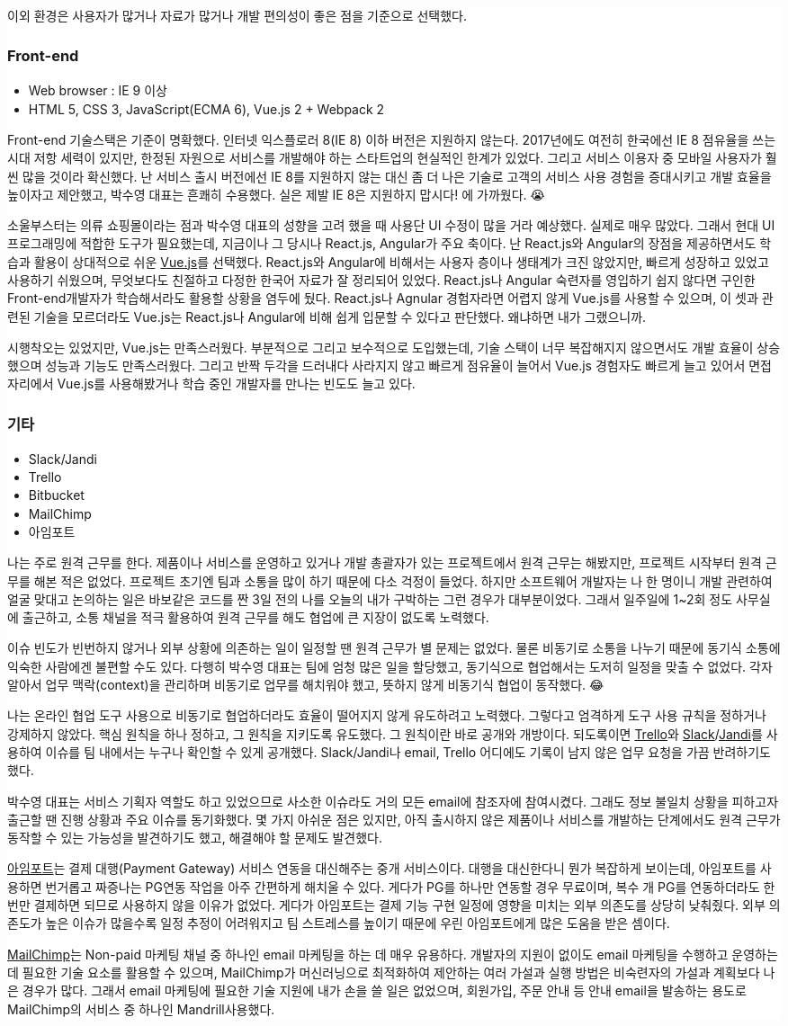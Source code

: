 이외 환경은 사용자가 많거나 자료가 많거나 개발 편의성이 좋은 점을 기준으로 선택했다.


### Front-end
- Web browser : IE 9 이상
- HTML 5, CSS 3, JavaScript(ECMA 6), Vue.js 2 + Webpack 2

Front-end 기술스택은 기준이 명확했다. 인터넷 익스플로러 8(IE 8) 이하 버전은 지원하지 않는다. 2017년에도 여전히 한국에선 IE 8 점유율을 쓰는 시대 저항 세력이 있지만, 한정된 자원으로 서비스를 개발해야 하는 스타트업의 현실적인 한계가 있었다. 그리고 서비스 이용자 중 모바일 사용자가 훨씬 많을 것이라 확신했다. 난 서비스 출시 버전에선 IE 8를 지원하지 않는 대신 좀 더 나은 기술로 고객의 서비스 사용 경험을 증대시키고 개발 효율을 높이자고 제안했고, 박수영 대표는 흔쾌히 수용했다. 실은 제발 IE 8은 지원하지 맙시다! 에 가까웠다. 😭

소울부스터는 의류 쇼핑몰이라는 점과 박수영 대표의 성향을 고려 했을 때 사용단 UI 수정이 많을 거라 예상했다. 실제로 매우 많았다. 그래서 현대 UI 프로그래밍에 적합한 도구가 필요했는데, 지금이나 그 당시나 React.js, Angular가 주요 축이다. 난 React.js와 Angular의 장점을 제공하면서도 학습과 활용이 상대적으로 쉬운 [Vue.js](https://vue.js)를 선택했다. React.js와 Angular에 비해서는 사용자 층이나 생태계가 크진 않았지만, 빠르게 성장하고 있었고 사용하기 쉬웠으며, 무엇보다도 친절하고 다정한 한국어 자료가 잘 정리되어 있었다. React.js나 Angular 숙련자를 영입하기 쉽지 않다면 구인한 Front-end개발자가 학습해서라도 활용할 상황을 염두에 뒀다. React.js나 Agnular 경험자라면 어렵지 않게 Vue.js를 사용할 수 있으며, 이 셋과 관련된 기술을 모르더라도 Vue.js는  React.js나 Angular에 비해 쉽게 입문할 수 있다고 판단했다. 왜냐하면 내가 그랬으니까.

시행착오는 있었지만, Vue.js는 만족스러웠다. 부분적으로 그리고 보수적으로 도입했는데, 기술 스택이 너무 복잡해지지 않으면서도 개발 효율이 상승했으며 성능과 기능도 만족스러웠다. 그리고 반짝 두각을 드러내다 사라지지 않고 빠르게 점유율이 늘어서 Vue.js 경험자도 빠르게 늘고 있어서 면접 자리에서 Vue.js를 사용해봤거나 학습 중인 개발자를 만나는 빈도도 늘고 있다.


### 기타
- Slack/Jandi
- Trello
- Bitbucket
- MailChimp
- 아임포트

나는 주로 원격 근무를 한다. 제품이나 서비스를 운영하고 있거나 개발 총괄자가 있는 프로젝트에서 원격 근무는 해봤지만, 프로젝트 시작부터 원격 근무를 해본 적은 없었다. 프로젝트 초기엔 팀과 소통을 많이 하기 때문에 다소 걱정이 들었다. 하지만 소프트웨어 개발자는 나 한 명이니 개발 관련하여 얼굴 맞대고 논의하는 일은 바보같은 코드를 짠 3일 전의 나를 오늘의 내가 구박하는 그런 경우가 대부분이었다. 그래서 일주일에 1~2회 정도 사무실에 출근하고, 소통 채널을 적극 활용하여 원격 근무를 해도 협업에 큰 지장이 없도록 노력했다.

이슈 빈도가 빈번하지 않거나 외부 상황에 의존하는 일이 일정할 땐 원격 근무가 별 문제는 없었다. 물론 비동기로 소통을 나누기 때문에 동기식 소통에 익숙한 사람에겐 불편할 수도 있다. 다행히 박수영 대표는 팀에 엄청 많은 일을 할당했고, 동기식으로 협업해서는 도저히 일정을 맞출 수 없었다. 각자 알아서 업무 맥락(context)을 관리하며 비동기로 업무를 해치워야 했고, 뜻하지 않게 비동기식 협업이 동작했다. 😂

나는 온라인 협업 도구 사용으로 비동기로 협업하더라도 효율이 떨어지지 않게 유도하려고 노력했다. 그렇다고 엄격하게 도구 사용 규칙을 정하거나 강제하지 않았다. 핵심 원칙을 하나 정하고, 그 원칙을 지키도록 유도했다. 그 원칙이란 바로 공개와 개방이다. 되도록이면 [Trello](https://trello.com)와 [Slack](https://slack.com)/[Jandi](https://www.jandi.com)를 사용하여 이슈를 팀 내에서는 누구나 확인할 수 있게 공개했다. Slack/Jandi나 email, Trello 어디에도 기록이 남지 않은 업무 요청을 가끔 반려하기도 했다.

박수영 대표는 서비스 기획자 역할도 하고 있었으므로 사소한 이슈라도 거의 모든 email에 참조자에 참여시켰다. 그래도 정보 불일치 상황을 피하고자 출근할 땐 진행 상황과 주요 이슈를 동기화했다. 몇 가지 아쉬운 점은 있지만, 아직 출시하지 않은 제품이나 서비스를 개발하는 단계에서도 원격 근무가 동작할 수 있는 가능성을 발견하기도 했고, 해결해야 할 문제도 발견했다.

[아임포트](http://iamport.kr)는 결제 대행(Payment Gateway) 서비스 연동을 대신해주는 중개 서비스이다. 대행을 대신한다니 뭔가 복잡하게 보이는데, 아임포트를 사용하면 번거롭고 짜증나는 PG연동 작업을 아주 간편하게 해치울 수 있다. 게다가 PG를 하나만 연동할 경우 무료이며, 복수 개 PG를 연동하더라도 한 번만 결제하면 되므로 사용하지 않을 이유가 없었다. 게다가 아임포트는 결제 기능 구현 일정에 영향을 미치는 외부 의존도를 상당히 낮춰줬다. 외부 의존도가 높은 이슈가 많을수록 일정 추정이 어려워지고 팀 스트레스를 높이기 때문에 우린 아임포트에게 많은 도움을 받은 셈이다.

[MailChimp](https://mailchimp.com)는 Non-paid 마케팅 채널 중 하나인 email 마케팅을 하는 데 매우 유용하다. 개발자의 지원이 없이도 email 마케팅을 수행하고 운영하는 데 필요한 기술 요소를 활용할 수 있으며, MailChimp가 머신러닝으로 최적화하여 제안하는 여러 가설과 실행 방법은 비숙련자의 가설과 계획보다 나은 경우가 많다. 그래서 email 마케팅에 필요한 기술 지원에 내가 손을 쓸 일은 없었으며, 회원가입, 주문 안내 등 안내 email을 발송하는 용도로 MailChimp의 서비스 중 하나인 Mandrill사용했다.
